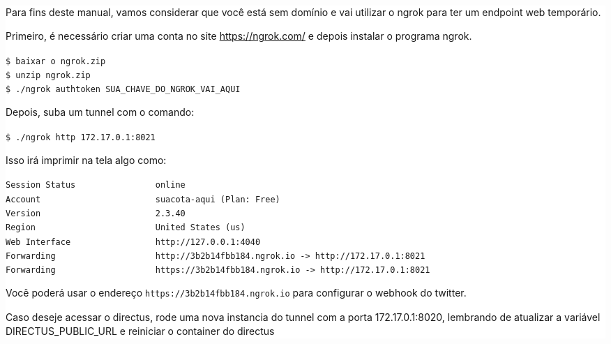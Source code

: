 Para fins deste manual, vamos considerar que você está sem domínio e vai utilizar o ngrok para ter um endpoint web temporário.

Primeiro, é necessário criar uma conta no site https://ngrok.com/ e depois instalar o programa ngrok.

    $ baixar o ngrok.zip
    $ unzip ngrok.zip
    $ ./ngrok authtoken SUA_CHAVE_DO_NGROK_VAI_AQUI

Depois, suba um tunnel com o comando:

    $ ./ngrok http 172.17.0.1:8021

Isso irá imprimir na tela algo como:

    Session Status                online
    Account                       suacota-aqui (Plan: Free)
    Version                       2.3.40
    Region                        United States (us)
    Web Interface                 http://127.0.0.1:4040
    Forwarding                    http://3b2b14fbb184.ngrok.io -> http://172.17.0.1:8021
    Forwarding                    https://3b2b14fbb184.ngrok.io -> http://172.17.0.1:8021


Você poderá usar o endereço `https://3b2b14fbb184.ngrok.io` para configurar o webhook do twitter.

Caso deseje acessar o directus, rode uma nova instancia do tunnel com a porta 172.17.0.1:8020, lembrando de atualizar a variável DIRECTUS_PUBLIC_URL e reiniciar o container do directus


